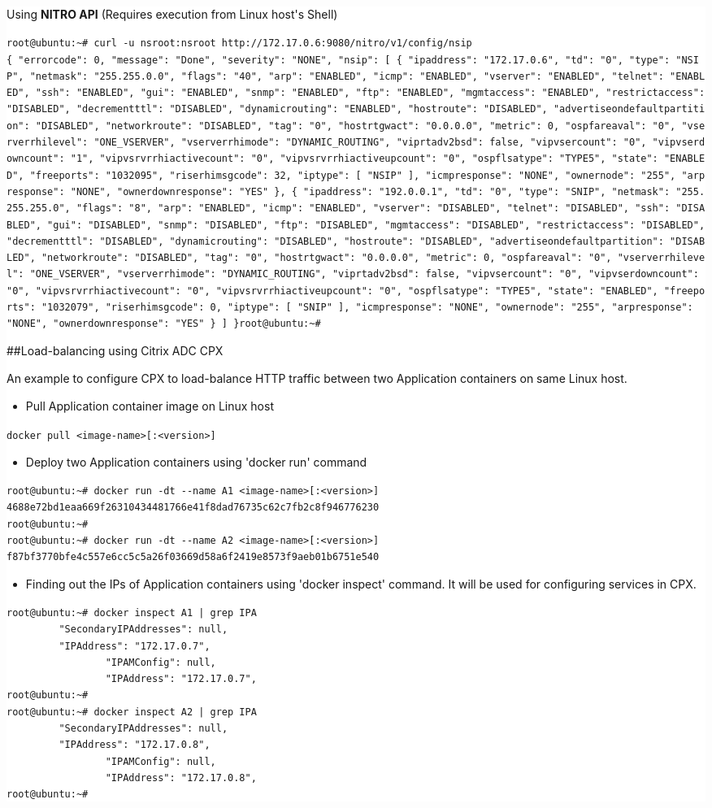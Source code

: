 Using **NITRO API** (Requires execution from Linux host's Shell)

```
root@ubuntu:~# curl -u nsroot:nsroot http://172.17.0.6:9080/nitro/v1/config/nsip
{ "errorcode": 0, "message": "Done", "severity": "NONE", "nsip": [ { "ipaddress": "172.17.0.6", "td": "0", "type": "NSIP", "netmask": "255.255.0.0", "flags": "40", "arp": "ENABLED", "icmp": "ENABLED", "vserver": "ENABLED", "telnet": "ENABLED", "ssh": "ENABLED", "gui": "ENABLED", "snmp": "ENABLED", "ftp": "ENABLED", "mgmtaccess": "ENABLED", "restrictaccess": "DISABLED", "decrementttl": "DISABLED", "dynamicrouting": "ENABLED", "hostroute": "DISABLED", "advertiseondefaultpartition": "DISABLED", "networkroute": "DISABLED", "tag": "0", "hostrtgwact": "0.0.0.0", "metric": 0, "ospfareaval": "0", "vserverrhilevel": "ONE_VSERVER", "vserverrhimode": "DYNAMIC_ROUTING", "viprtadv2bsd": false, "vipvsercount": "0", "vipvserdowncount": "1", "vipvsrvrrhiactivecount": "0", "vipvsrvrrhiactiveupcount": "0", "ospflsatype": "TYPE5", "state": "ENABLED", "freeports": "1032095", "riserhimsgcode": 32, "iptype": [ "NSIP" ], "icmpresponse": "NONE", "ownernode": "255", "arpresponse": "NONE", "ownerdownresponse": "YES" }, { "ipaddress": "192.0.0.1", "td": "0", "type": "SNIP", "netmask": "255.255.255.0", "flags": "8", "arp": "ENABLED", "icmp": "ENABLED", "vserver": "DISABLED", "telnet": "DISABLED", "ssh": "DISABLED", "gui": "DISABLED", "snmp": "DISABLED", "ftp": "DISABLED", "mgmtaccess": "DISABLED", "restrictaccess": "DISABLED", "decrementttl": "DISABLED", "dynamicrouting": "DISABLED", "hostroute": "DISABLED", "advertiseondefaultpartition": "DISABLED", "networkroute": "DISABLED", "tag": "0", "hostrtgwact": "0.0.0.0", "metric": 0, "ospfareaval": "0", "vserverrhilevel": "ONE_VSERVER", "vserverrhimode": "DYNAMIC_ROUTING", "viprtadv2bsd": false, "vipvsercount": "0", "vipvserdowncount": "0", "vipvsrvrrhiactivecount": "0", "vipvsrvrrhiactiveupcount": "0", "ospflsatype": "TYPE5", "state": "ENABLED", "freeports": "1032079", "riserhimsgcode": 0, "iptype": [ "SNIP" ], "icmpresponse": "NONE", "ownernode": "255", "arpresponse": "NONE", "ownerdownresponse": "YES" } ] }root@ubuntu:~#
```

##Load-balancing using Citrix ADC CPX

An example to configure CPX to load-balance HTTP traffic between two Application containers on same Linux host.

   * Pull Application container image on Linux host
   
   ```
   docker pull <image-name>[:<version>]
   ```
   
   * Deploy two Application containers using 'docker run' command
   
   ```
   root@ubuntu:~# docker run -dt --name A1 <image-name>[:<version>]
4688e72bd1eaa669f26310434481766e41f8dad76735c62c7fb2c8f946776230
root@ubuntu:~#
root@ubuntu:~# docker run -dt --name A2 <image-name>[:<version>]
f87bf3770bfe4c557e6cc5c5a26f03669d58a6f2419e8573f9aeb01b6751e540
   ```

   * Finding out the IPs of Application containers using 'docker inspect' command. It will be used for configuring services in CPX.
   
   ```
   root@ubuntu:~# docker inspect A1 | grep IPA
            "SecondaryIPAddresses": null,
            "IPAddress": "172.17.0.7",
                    "IPAMConfig": null,
                    "IPAddress": "172.17.0.7",
root@ubuntu:~#
root@ubuntu:~# docker inspect A2 | grep IPA
            "SecondaryIPAddresses": null,
            "IPAddress": "172.17.0.8",
                    "IPAMConfig": null,
                    "IPAddress": "172.17.0.8",
root@ubuntu:~#
   ```
   
